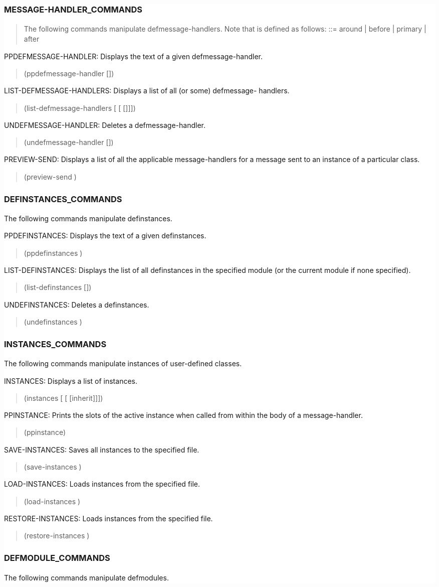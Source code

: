### MESSAGE-HANDLER_COMMANDS

> The following commands manipulate defmessage-handlers. Note that
> <handler-type> is defined as follows:
> <handler-type> ::= around | before | primary | after

PPDEFMESSAGE-HANDLER: Displays the text of a given defmessage-handler.
> (ppdefmessage-handler <class-name> <handler-name> [<handler-type>])

LIST-DEFMESSAGE-HANDLERS: Displays a list of all (or some) defmessage-
handlers.
> (list-defmessage-handlers [<class-name> [<handler-name> [<handler-type>]]])

UNDEFMESSAGE-HANDLER: Deletes a defmessage-handler.
> (undefmessage-handler <class-name> <handler-name> [<handler-type>])

PREVIEW-SEND: Displays a list of all the applicable message-handlers for
a message sent to an instance of a particular class.
> (preview-send <class-name> <message-name>)

### DEFINSTANCES_COMMANDS

The following commands manipulate definstances.

PPDEFINSTANCES: Displays the text of a given definstances.
> (ppdefinstances <definstances-name>)

LIST-DEFINSTANCES: Displays the list of all definstances in the specified
module (or the current module if none specified).
> (list-definstances [<module-name>])

UNDEFINSTANCES: Deletes a definstances.
> (undefinstances <definstances-name>)

### INSTANCES_COMMANDS

The following commands manipulate instances of user-defined classes.

INSTANCES: Displays a list of instances.
> (instances [<module-name> [<class-name> [inherit]]])

PPINSTANCE: Prints the slots of the active instance when called from
within the body of a message-handler.
> (ppinstance)

SAVE-INSTANCES: Saves all instances to the specified file.
> (save-instances <file-name>)

LOAD-INSTANCES: Loads instances from the specified file.
> (load-instances <file-name>)

RESTORE-INSTANCES: Loads instances from the specified file.
> (restore-instances <file-name>)

### DEFMODULE_COMMANDS

The following commands manipulate defmodules.
